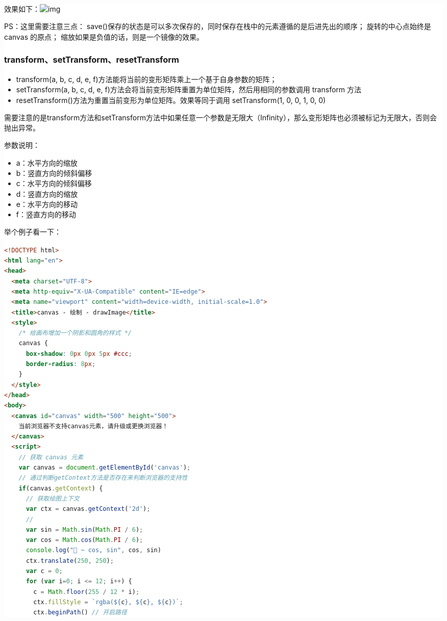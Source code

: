 ```html
```

效果如下：![img](https://p3-juejin.byteimg.com/tos-cn-i-k3u1fbpfcp/e86ec6c7db354e8280171c1bba5d4aee~tplv-k3u1fbpfcp-zoom-in-crop-mark:3024:0:0:0.awebp)

PS：这里需要注意三点：
save()保存的状态是可以多次保存的，同时保存在栈中的元素遵循的是后进先出的顺序；
旋转的中心点始终是 canvas 的原点；
缩放如果是负值的话，则是一个镜像的效果。

### transform、setTransform、resetTransform

- transform(a, b, c, d, e, f)方法能将当前的变形矩阵乘上一个基于自身参数的矩阵；
- setTransform(a, b, c, d, e, f)方法会将当前变形矩阵重置为单位矩阵，然后用相同的参数调用 transform 方法
- resetTransform()方法为重置当前变形为单位矩阵。效果等同于调用 setTransform(1, 0, 0, 1, 0, 0)

需要注意的是transform方法和setTransform方法中如果任意一个参数是无限大（Infinity），那么变形矩阵也必须被标记为无限大，否则会抛出异常。

参数说明：

- a：水平方向的缩放
- b：竖直方向的倾斜偏移
- c：水平方向的倾斜偏移
- d：竖直方向的缩放
- e：水平方向的移动
- f：竖直方向的移动

举个例子看一下：

```html
<!DOCTYPE html>
<html lang="en">
<head>
  <meta charset="UTF-8">
  <meta http-equiv="X-UA-Compatible" content="IE=edge">
  <meta name="viewport" content="width=device-width, initial-scale=1.0">
  <title>canvas - 绘制 - drawImage</title>
  <style>
    /* 给画布增加一个阴影和圆角的样式 */
    canvas {
      box-shadow: 0px 0px 5px #ccc;
      border-radius: 8px;
    }
  </style>
</head>
<body>
  <canvas id="canvas" width="500" height="500">
    当前浏览器不支持canvas元素，请升级或更换浏览器！
  </canvas>
  <script>
    // 获取 canvas 元素
    var canvas = document.getElementById('canvas');
    // 通过判断getContext方法是否存在来判断浏览器的支持性
    if(canvas.getContext) {
      // 获取绘图上下文
      var ctx = canvas.getContext('2d');
      // 
      var sin = Math.sin(Math.PI / 6);
      var cos = Math.cos(Math.PI / 6);
      console.log("🚀 ~ cos, sin", cos, sin)
      ctx.translate(250, 250);
      var c = 0;
      for (var i=0; i <= 12; i++) {
        c = Math.floor(255 / 12 * i);
        ctx.fillStyle = `rgba(${c}, ${c}, ${c})`;
        ctx.beginPath() // 开启路径
```